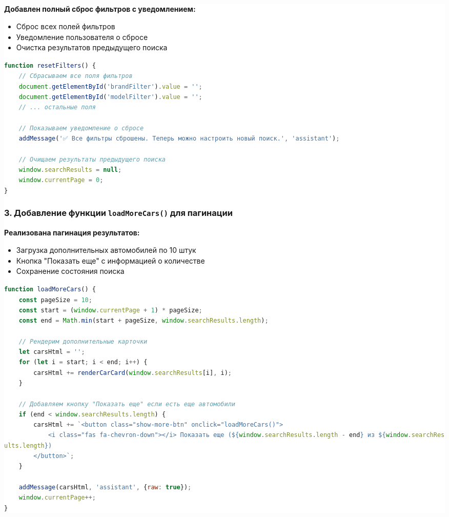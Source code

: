 **Добавлен полный сброс фильтров с уведомлением:**
- Сброс всех полей фильтров
- Уведомление пользователя о сбросе
- Очистка результатов предыдущего поиска

```javascript
function resetFilters() {
    // Сбрасываем все поля фильтров
    document.getElementById('brandFilter').value = '';
    document.getElementById('modelFilter').value = '';
    // ... остальные поля
    
    // Показываем уведомление о сбросе
    addMessage('✅ Все фильтры сброшены. Теперь можно настроить новый поиск.', 'assistant');
    
    // Очищаем результаты предыдущего поиска
    window.searchResults = null;
    window.currentPage = 0;
}
```

### 3. Добавление функции `loadMoreCars()` для пагинации

**Реализована пагинация результатов:**
- Загрузка дополнительных автомобилей по 10 штук
- Кнопка "Показать еще" с информацией о количестве
- Сохранение состояния поиска

```javascript
function loadMoreCars() {
    const pageSize = 10;
    const start = (window.currentPage + 1) * pageSize;
    const end = Math.min(start + pageSize, window.searchResults.length);
    
    // Рендерим дополнительные карточки
    let carsHtml = '';
    for (let i = start; i < end; i++) {
        carsHtml += renderCarCard(window.searchResults[i], i);
    }
    
    // Добавляем кнопку "Показать еще" если есть еще автомобили
    if (end < window.searchResults.length) {
        carsHtml += `<button class="show-more-btn" onclick="loadMoreCars()">
            <i class="fas fa-chevron-down"></i> Показать еще (${window.searchResults.length - end} из ${window.searchResults.length})
        </button>`;
    }
    
    addMessage(carsHtml, 'assistant', {raw: true});
    window.currentPage++;
}
```
